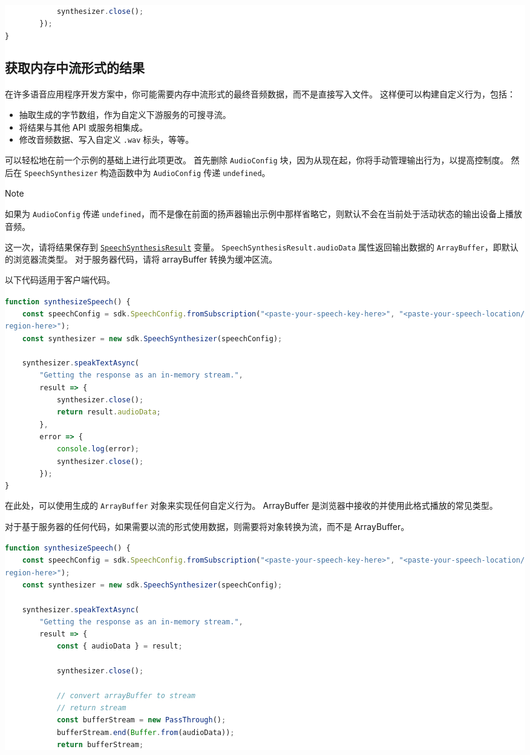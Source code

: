 ```javascript
            synthesizer.close();
        });
}
```

## <a name="get-result-as-an-in-memory-stream"></a>获取内存中流形式的结果

在许多语音应用程序开发方案中，你可能需要内存中流形式的最终音频数据，而不是直接写入文件。 这样便可以构建自定义行为，包括：

* 抽取生成的字节数组，作为自定义下游服务的可搜寻流。
* 将结果与其他 API 或服务相集成。
* 修改音频数据、写入自定义 `.wav` 标头，等等。

可以轻松地在前一个示例的基础上进行此项更改。 首先删除 `AudioConfig` 块，因为从现在起，你将手动管理输出行为，以提高控制度。 然后在 `SpeechSynthesizer` 构造函数中为 `AudioConfig` 传递 `undefined`。

> [!NOTE]
> 如果为 `AudioConfig` 传递 `undefined`，而不是像在前面的扬声器输出示例中那样省略它，则默认不会在当前处于活动状态的输出设备上播放音频。

这一次，请将结果保存到 [`SpeechSynthesisResult`](/javascript/api/microsoft-cognitiveservices-speech-sdk/speechsynthesisresult) 变量。 `SpeechSynthesisResult.audioData` 属性返回输出数据的 `ArrayBuffer`，即默认的浏览器流类型。 对于服务器代码，请将 arrayBuffer 转换为缓冲区流。

以下代码适用于客户端代码。

```javascript
function synthesizeSpeech() {
    const speechConfig = sdk.SpeechConfig.fromSubscription("<paste-your-speech-key-here>", "<paste-your-speech-location/region-here>");
    const synthesizer = new sdk.SpeechSynthesizer(speechConfig);

    synthesizer.speakTextAsync(
        "Getting the response as an in-memory stream.",
        result => {
            synthesizer.close();
            return result.audioData;
        },
        error => {
            console.log(error);
            synthesizer.close();
        });
}
```

在此处，可以使用生成的 `ArrayBuffer` 对象来实现任何自定义行为。 ArrayBuffer 是浏览器中接收的并使用此格式播放的常见类型。

对于基于服务器的任何代码，如果需要以流的形式使用数据，则需要将对象转换为流，而不是 ArrayBuffer。

```javascript
function synthesizeSpeech() {
    const speechConfig = sdk.SpeechConfig.fromSubscription("<paste-your-speech-key-here>", "<paste-your-speech-location/region-here>");
    const synthesizer = new sdk.SpeechSynthesizer(speechConfig);

    synthesizer.speakTextAsync(
        "Getting the response as an in-memory stream.",
        result => {
            const { audioData } = result;

            synthesizer.close();

            // convert arrayBuffer to stream
            // return stream
            const bufferStream = new PassThrough();
            bufferStream.end(Buffer.from(audioData));
            return bufferStream;
```